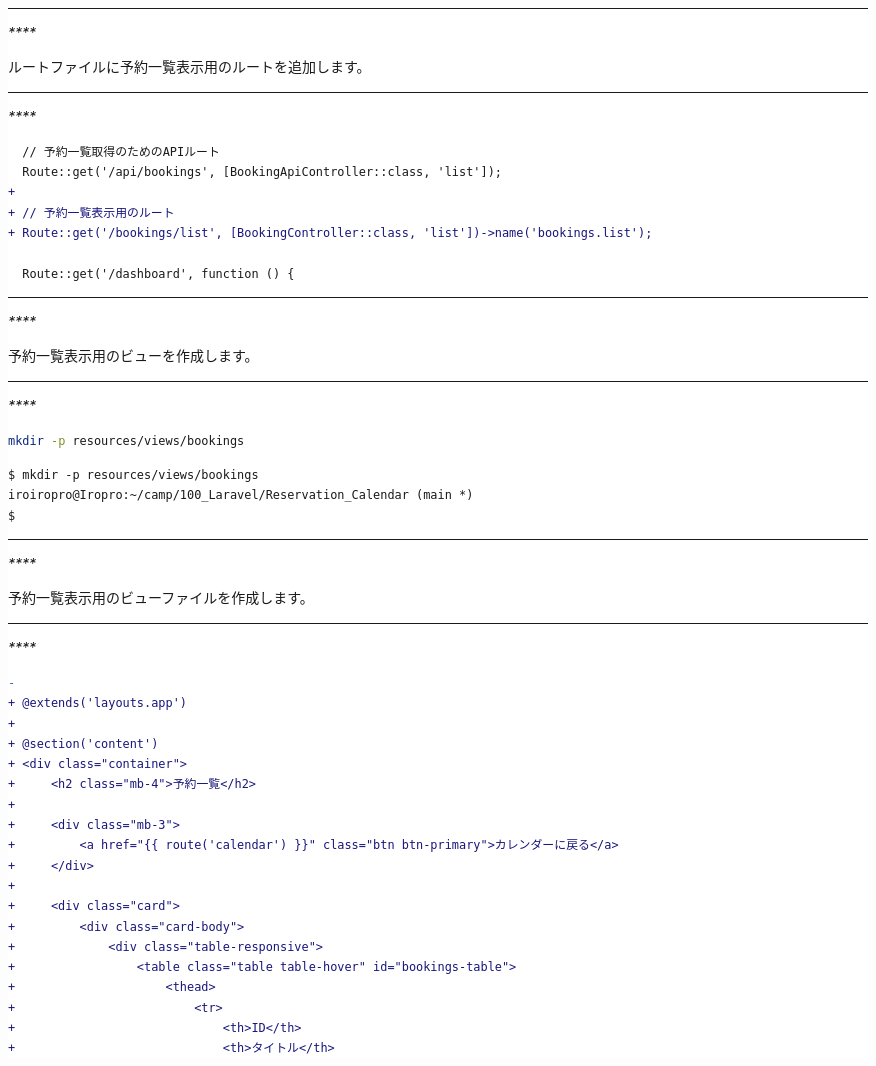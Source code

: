 ```diff
```

---

_****_

ルートファイルに予約一覧表示用のルートを追加します。

---

_****_

```diff
  // 予約一覧取得のためのAPIルート
  Route::get('/api/bookings', [BookingApiController::class, 'list']);
+ 
+ // 予約一覧表示用のルート
+ Route::get('/bookings/list', [BookingController::class, 'list'])->name('bookings.list');
  
  Route::get('/dashboard', function () {
```

---

_****_

予約一覧表示用のビューを作成します。

---

_****_

```bash
mkdir -p resources/views/bookings
```

```
$ mkdir -p resources/views/bookings
iroiropro@Iropro:~/camp/100_Laravel/Reservation_Calendar (main *)
$
```

---

_****_

予約一覧表示用のビューファイルを作成します。

---

_****_

```diff
- 
+ @extends('layouts.app')
+ 
+ @section('content')
+ <div class="container">
+     <h2 class="mb-4">予約一覧</h2>
+     
+     <div class="mb-3">
+         <a href="{{ route('calendar') }}" class="btn btn-primary">カレンダーに戻る</a>
+     </div>
+ 
+     <div class="card">
+         <div class="card-body">
+             <div class="table-responsive">
+                 <table class="table table-hover" id="bookings-table">
+                     <thead>
+                         <tr>
+                             <th>ID</th>
+                             <th>タイトル</th>
```